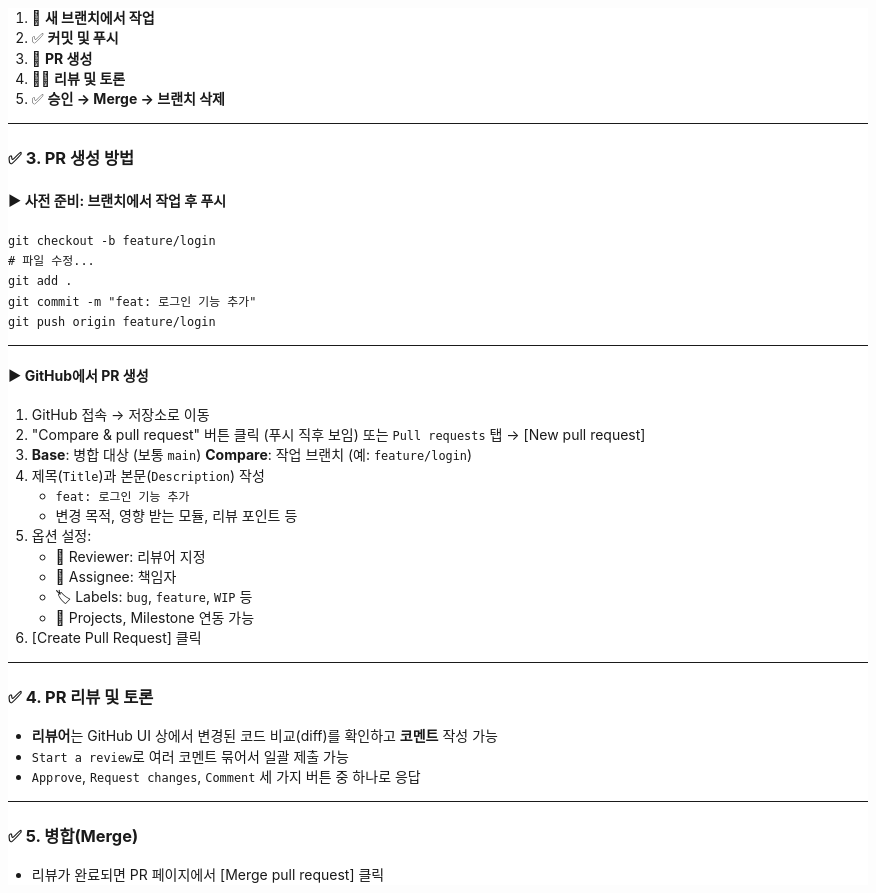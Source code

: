 1. 🔧 **새 브랜치에서 작업**
2. ✅ **커밋 및 푸시**
3. 🔀 **PR 생성**
4. 🧑‍🔬 **리뷰 및 토론**
5. ✅ **승인 → Merge → 브랜치 삭제**

------

### ✅ 3. PR 생성 방법

#### ▶️ 사전 준비: 브랜치에서 작업 후 푸시

```
git checkout -b feature/login
# 파일 수정...
git add .
git commit -m "feat: 로그인 기능 추가"
git push origin feature/login
```

------

#### ▶️ GitHub에서 PR 생성

1. GitHub 접속 → 저장소로 이동
2. "Compare & pull request" 버튼 클릭 (푸시 직후 보임)
    또는
    `Pull requests` 탭 → [New pull request]
3. **Base**: 병합 대상 (보통 `main`)
    **Compare**: 작업 브랜치 (예: `feature/login`)
4. 제목(`Title`)과 본문(`Description`) 작성
   - `feat: 로그인 기능 추가`
   - 변경 목적, 영향 받는 모듈, 리뷰 포인트 등
5. 옵션 설정:
   - 📄 Reviewer: 리뷰어 지정
   - 📌 Assignee: 책임자
   - 🏷️ Labels: `bug`, `feature`, `WIP` 등
   - 🧩 Projects, Milestone 연동 가능
6. [Create Pull Request] 클릭

------

### ✅ 4. PR 리뷰 및 토론

- **리뷰어**는 GitHub UI 상에서
   변경된 코드 비교(diff)를 확인하고 **코멘트** 작성 가능
- `Start a review`로 여러 코멘트 묶어서 일괄 제출 가능
- `Approve`, `Request changes`, `Comment` 세 가지 버튼 중 하나로 응답

------

### ✅ 5. 병합(Merge)

- 리뷰가 완료되면 PR 페이지에서 [Merge pull request] 클릭
